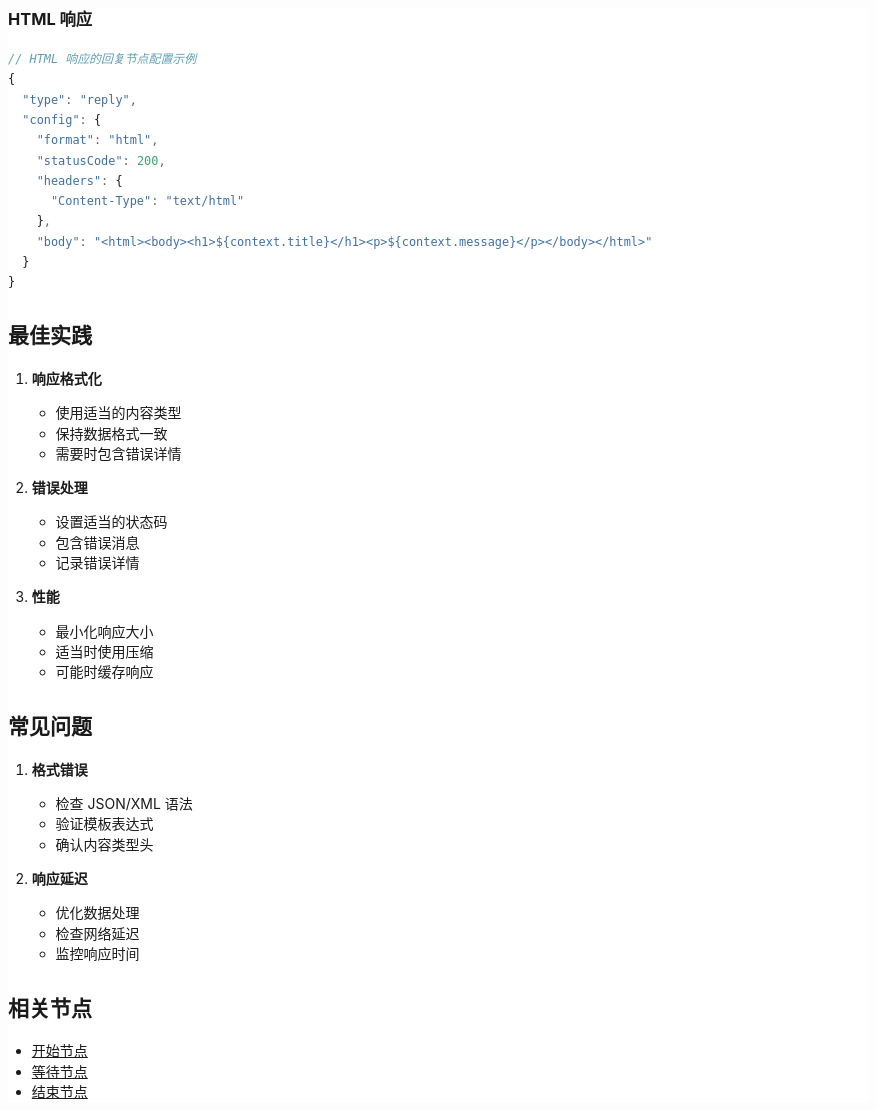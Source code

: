 ### HTML 响应

```javascript
// HTML 响应的回复节点配置示例
{
  "type": "reply",
  "config": {
    "format": "html",
    "statusCode": 200,
    "headers": {
      "Content-Type": "text/html"
    },
    "body": "<html><body><h1>${context.title}</h1><p>${context.message}</p></body></html>"
  }
}
```

## 最佳实践

1. **响应格式化**
   - 使用适当的内容类型
   - 保持数据格式一致
   - 需要时包含错误详情

2. **错误处理**
   - 设置适当的状态码
   - 包含错误消息
   - 记录错误详情

3. **性能**
   - 最小化响应大小
   - 适当时使用压缩
   - 可能时缓存响应

## 常见问题

1. **格式错误**
   - 检查 JSON/XML 语法
   - 验证模板表达式
   - 确认内容类型头

2. **响应延迟**
   - 优化数据处理
   - 检查网络延迟
   - 监控响应时间

## 相关节点

- [开始节点](./start-node.md)
- [等待节点](./wait-node.md)
- [结束节点](./end-node.md) 
